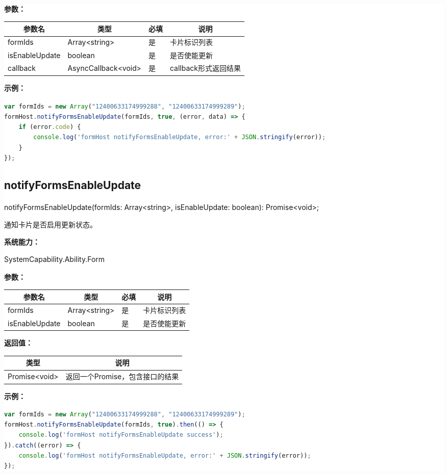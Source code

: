 **参数：**

| 参数名 | 类型    | 必填 | 说明    |
| ------ | ------ | ---- | ------- |
| formIds | Array&lt;string&gt; | 是   | 卡片标识列表 |
| isEnableUpdate | boolean | 是   | 是否使能更新 |
| callback | AsyncCallback&lt;void&gt; | 是 | callback形式返回结果 |

**示例：**

  ```js
  var formIds = new Array("12400633174999288", "12400633174999289");
  formHost.notifyFormsEnableUpdate(formIds, true, (error, data) => {
      if (error.code) {
          console.log('formHost notifyFormsEnableUpdate, error:' + JSON.stringify(error));
      }
  });
  ```

## notifyFormsEnableUpdate

notifyFormsEnableUpdate(formIds: Array&lt;string&gt;, isEnableUpdate: boolean): Promise&lt;void&gt;;

通知卡片是否启用更新状态。

**系统能力：**

SystemCapability.Ability.Form

**参数：**

  | 参数名 | 类型    | 必填 | 说明    |
  | ------ | ------ | ---- | ------- |
  | formIds | Array&lt;string&gt; | 是   | 卡片标识列表 |
  | isEnableUpdate | boolean | 是   | 是否使能更新 |

**返回值：**

  | 类型 | 说明 |
  | -------- | -------- |
  | Promise&lt;void&gt; | 返回一个Promise，包含接口的结果 |

**示例：**

  ```js
  var formIds = new Array("12400633174999288", "12400633174999289");
  formHost.notifyFormsEnableUpdate(formIds, true).then(() => {
      console.log('formHost notifyFormsEnableUpdate success');
  }).catch((error) => {
      console.log('formHost notifyFormsEnableUpdate, error:' + JSON.stringify(error));
  });
  ```